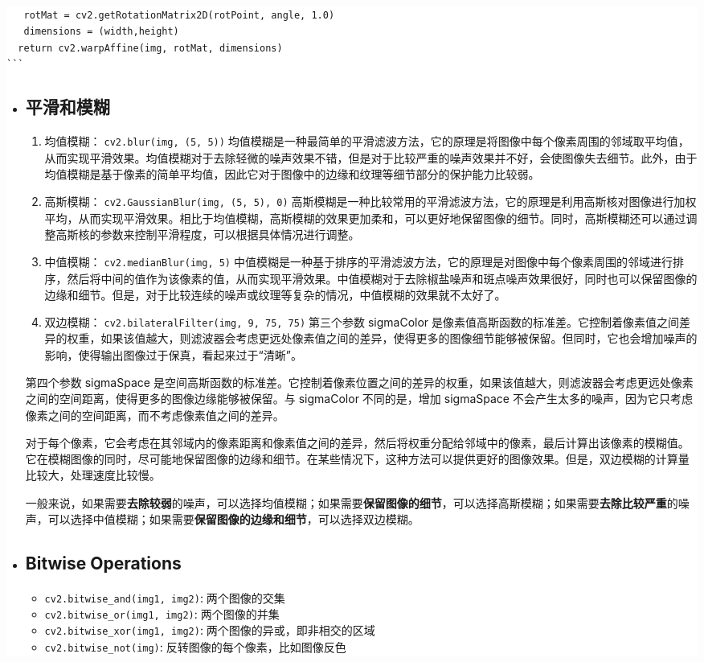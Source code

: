        rotMat = cv2.getRotationMatrix2D(rotPoint, angle, 1.0)
       dimensions = (width,height)
      return cv2.warpAffine(img, rotMat, dimensions)
    ```

- ## 平滑和模糊

  1. 均值模糊：
     `cv2.blur(img, (5, 5))`
     均值模糊是一种最简单的平滑滤波方法，它的原理是将图像中每个像素周围的邻域取平均值，从而实现平滑效果。均值模糊对于去除轻微的噪声效果不错，但是对于比较严重的噪声效果并不好，会使图像失去细节。此外，由于均值模糊是基于像素的简单平均值，因此它对于图像中的边缘和纹理等细节部分的保护能力比较弱。

  2. 高斯模糊：
     `cv2.GaussianBlur(img, (5, 5), 0)`
     高斯模糊是一种比较常用的平滑滤波方法，它的原理是利用高斯核对图像进行加权平均，从而实现平滑效果。相比于均值模糊，高斯模糊的效果更加柔和，可以更好地保留图像的细节。同时，高斯模糊还可以通过调整高斯核的参数来控制平滑程度，可以根据具体情况进行调整。

  3. 中值模糊：
     `cv2.medianBlur(img, 5)`
     中值模糊是一种基于排序的平滑滤波方法，它的原理是对图像中每个像素周围的邻域进行排序，然后将中间的值作为该像素的值，从而实现平滑效果。中值模糊对于去除椒盐噪声和斑点噪声效果很好，同时也可以保留图像的边缘和细节。但是，对于比较连续的噪声或纹理等复杂的情况，中值模糊的效果就不太好了。

  4. 双边模糊：
     `cv2.bilateralFilter(img, 9, 75, 75)`
     第三个参数 sigmaColor 是像素值高斯函数的标准差。它控制着像素值之间差异的权重，如果该值越大，则滤波器会考虑更远处像素值之间的差异，使得更多的图像细节能够被保留。但同时，它也会增加噪声的影响，使得输出图像过于保真，看起来过于“清晰”。

  第四个参数 sigmaSpace 是空间高斯函数的标准差。它控制着像素位置之间的差异的权重，如果该值越大，则滤波器会考虑更远处像素之间的空间距离，使得更多的图像边缘能够被保留。与 sigmaColor 不同的是，增加 sigmaSpace 不会产生太多的噪声，因为它只考虑像素之间的空间距离，而不考虑像素值之间的差异。

  对于每个像素，它会考虑在其邻域内的像素距离和像素值之间的差异，然后将权重分配给邻域中的像素，最后计算出该像素的模糊值。它在模糊图像的同时，尽可能地保留图像的边缘和细节。在某些情况下，这种方法可以提供更好的图像效果。但是，双边模糊的计算量比较大，处理速度比较慢。

  一般来说，如果需要**去除较弱**的噪声，可以选择均值模糊；如果需要**保留图像的细节**，可以选择高斯模糊；如果需要**去除比较严重**的噪声，可以选择中值模糊；如果需要**保留图像的边缘和细节**，可以选择双边模糊。

- ## Bitwise Operations
  - `cv2.bitwise_and(img1, img2)`: 两个图像的交集
  - `cv2.bitwise_or(img1, img2)`: 两个图像的并集
  - `cv2.bitwise_xor(img1, img2)`: 两个图像的异或，即非相交的区域
  - `cv2.bitwise_not(img)`: 反转图像的每个像素，比如图像反色
